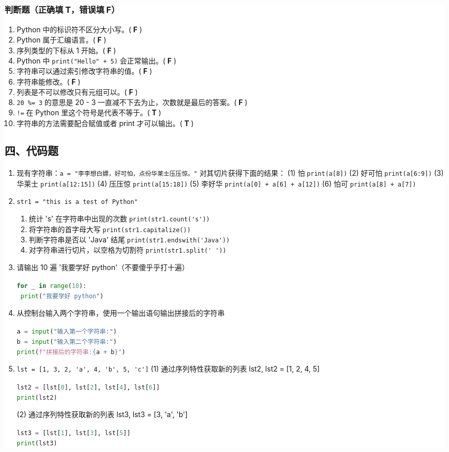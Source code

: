 ### 判断题（正确填 T，错误填 F）

1. Python 中的标识符不区分大小写。( **F** )
2. Python 属于汇编语言。( **F** )
3. 序列类型的下标从 1 开始。( **F** )
4. Python 中 `print("Hello" + 5)` 会正常输出。( **F** )
5. 字符串可以通过索引修改字符串的值。( **F** )
6. 字符串能修改。( **F** )
7. 列表是不可以修改只有元组可以。( **F** )
8. `20 %= 3` 的意思是 20 - 3 一直减不下去为止，次数就是最后的答案。( **F** )
9. `!=` 在 Python 里这个符号是代表不等于。( **T** )
10. 字符串的方法需要配合赋值或者 print 才可以输出。( **T** )

## 四、代码题

1. 现有字符串：`a = "李李想白嫖，好可怕，点份华莱士压压惊。"` 对其切片获得下面的结果：
   (1) 怕 `print(a[8])`
   (2) 好可怕 `print(a[6:9])`
   (3) 华莱士 `print(a[12:15])`
   (4) 压压惊 `print(a[15:18])`
   (5) 李好华 `print(a[0] + a[6] + a[12])`
   (6) 怕可 `print(a[8] + a[7])`

2. `str1 = "this is a test of Python"`
   1) 统计 's' 在字符串中出现的次数 `print(str1.count('s'))`
   2) 将字符串的首字母大写 `print(str1.capitalize())`
   3) 判断字符串是否以 'Java' 结尾 `print(str1.endswith('Java'))`
   4) 对字符串进行切片，以空格为切割符 `print(str1.split(' '))`

3. 请输出 10 遍 '我要学好 python'（不要傻乎乎打十遍）

   ```python
   for _ in range(10):
    print("我要学好 python")
   ```

4. 从控制台输入两个字符串，使用一个输出语句输出拼接后的字符串

   ```python
   a = input("输入第一个字符串:")
   b = input("输入第二个字符串:")
   print(f"拼接后的字符串:{a + b}")
   ```

5. `lst = [1, 3, 2, 'a', 4, 'b', 5, 'c']`
   (1) 通过序列特性获取新的列表 lst2, lst2 = [1, 2, 4, 5]

   ```python
   lst2 = [lst[0], lst[2], lst[4], lst[6]]
   print(lst2)
   ```

   (2) 通过序列特性获取新的列表 lst3, lst3 = [3, 'a', 'b']

   ```python
   lst3 = [lst[1], lst[3], lst[5]]
   print(lst3)
   ```
